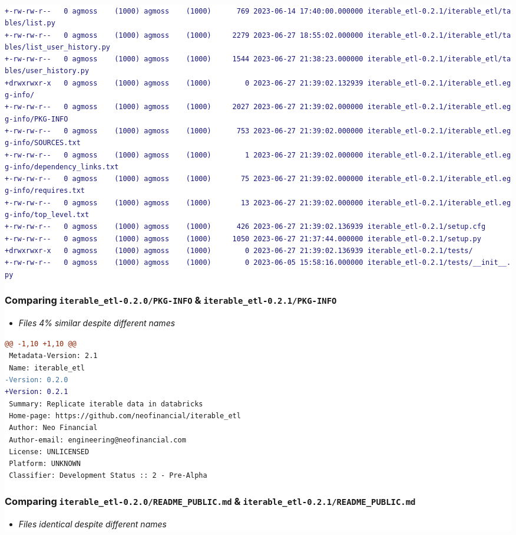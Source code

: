 ```diff
+-rw-rw-r--   0 agmoss    (1000) agmoss    (1000)      769 2023-06-14 17:40:00.000000 iterable_etl-0.2.1/iterable_etl/tables/list.py
+-rw-rw-r--   0 agmoss    (1000) agmoss    (1000)     2279 2023-06-27 18:55:02.000000 iterable_etl-0.2.1/iterable_etl/tables/list_user_history.py
+-rw-rw-r--   0 agmoss    (1000) agmoss    (1000)     1544 2023-06-27 21:38:23.000000 iterable_etl-0.2.1/iterable_etl/tables/user_history.py
+drwxrwxr-x   0 agmoss    (1000) agmoss    (1000)        0 2023-06-27 21:39:02.132939 iterable_etl-0.2.1/iterable_etl.egg-info/
+-rw-rw-r--   0 agmoss    (1000) agmoss    (1000)     2027 2023-06-27 21:39:02.000000 iterable_etl-0.2.1/iterable_etl.egg-info/PKG-INFO
+-rw-rw-r--   0 agmoss    (1000) agmoss    (1000)      753 2023-06-27 21:39:02.000000 iterable_etl-0.2.1/iterable_etl.egg-info/SOURCES.txt
+-rw-rw-r--   0 agmoss    (1000) agmoss    (1000)        1 2023-06-27 21:39:02.000000 iterable_etl-0.2.1/iterable_etl.egg-info/dependency_links.txt
+-rw-rw-r--   0 agmoss    (1000) agmoss    (1000)       75 2023-06-27 21:39:02.000000 iterable_etl-0.2.1/iterable_etl.egg-info/requires.txt
+-rw-rw-r--   0 agmoss    (1000) agmoss    (1000)       13 2023-06-27 21:39:02.000000 iterable_etl-0.2.1/iterable_etl.egg-info/top_level.txt
+-rw-rw-r--   0 agmoss    (1000) agmoss    (1000)      426 2023-06-27 21:39:02.136939 iterable_etl-0.2.1/setup.cfg
+-rw-rw-r--   0 agmoss    (1000) agmoss    (1000)     1050 2023-06-27 21:37:44.000000 iterable_etl-0.2.1/setup.py
+drwxrwxr-x   0 agmoss    (1000) agmoss    (1000)        0 2023-06-27 21:39:02.136939 iterable_etl-0.2.1/tests/
+-rw-rw-r--   0 agmoss    (1000) agmoss    (1000)        0 2023-06-05 15:58:16.000000 iterable_etl-0.2.1/tests/__init__.py
```

### Comparing `iterable_etl-0.2.0/PKG-INFO` & `iterable_etl-0.2.1/PKG-INFO`

 * *Files 4% similar despite different names*

```diff
@@ -1,10 +1,10 @@
 Metadata-Version: 2.1
 Name: iterable_etl
-Version: 0.2.0
+Version: 0.2.1
 Summary: Replicate iterable data in databricks
 Home-page: https://github.com/neofinancial/iterable_etl
 Author: Neo Financial
 Author-email: engineering@neofinancial.com
 License: UNLICENSED
 Platform: UNKNOWN
 Classifier: Development Status :: 2 - Pre-Alpha
```

### Comparing `iterable_etl-0.2.0/README_PUBLIC.md` & `iterable_etl-0.2.1/README_PUBLIC.md`

 * *Files identical despite different names*
